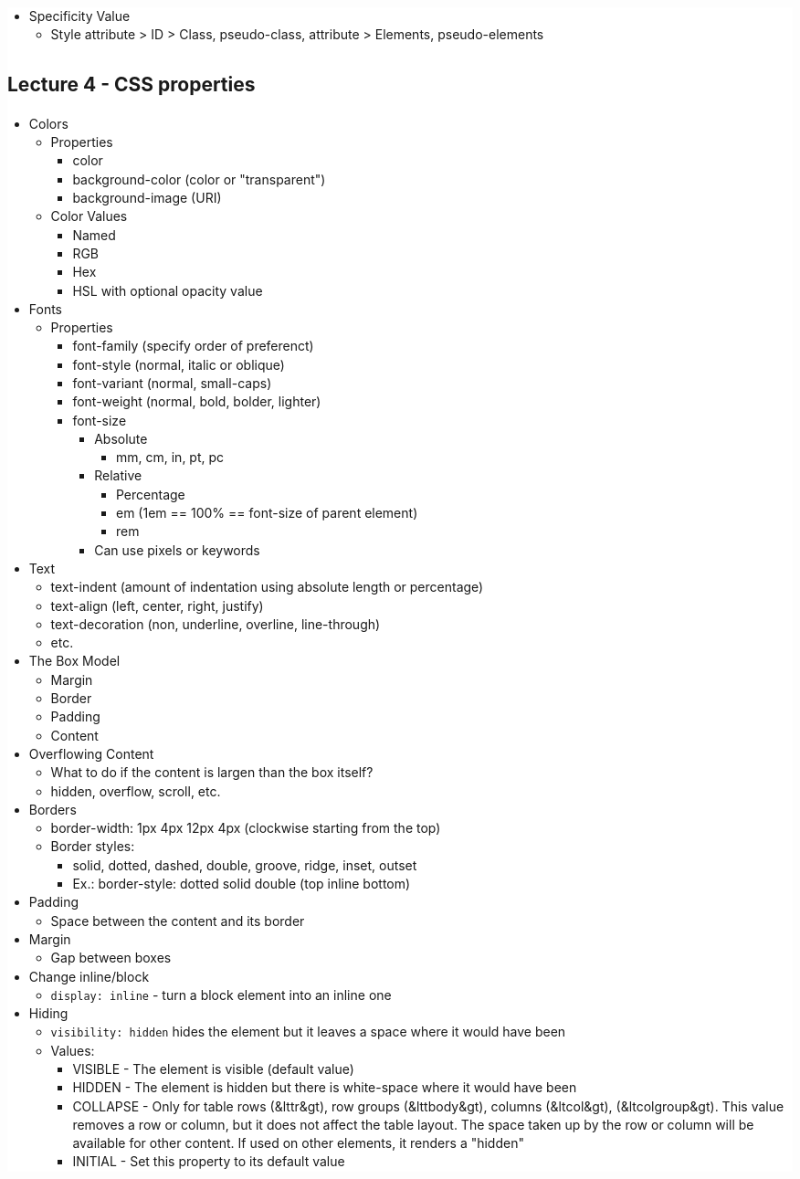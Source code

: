 - Specificity Value
  - Style attribute > ID > Class, pseudo-class, attribute > Elements, pseudo-elements

## Lecture 4 - CSS properties

- Colors
  - Properties
    - color
    - background-color (color or "transparent")
    - background-image (URI)
  - Color Values
    - Named
    - RGB
    - Hex
    - HSL with optional opacity value
- Fonts
  - Properties
    - font-family (specify order of preferenct)
    - font-style (normal, italic or oblique)
    - font-variant (normal, small-caps)
    - font-weight (normal, bold, bolder, lighter)
    - font-size
      - Absolute
        - mm, cm, in, pt, pc
      - Relative
        - Percentage
        - em (1em == 100% == font-size of parent element)
        - rem
      - Can use pixels or keywords
- Text
  - text-indent (amount of indentation using absolute length or percentage)
  - text-align (left, center, right, justify)
  - text-decoration (non, underline, overline, line-through)
  - etc.
- The Box Model
  - Margin
  - Border
  - Padding
  - Content
- Overflowing Content
  - What to do if the content is largen than the box itself?
  - hidden, overflow, scroll, etc.
- Borders
  - border-width: 1px 4px 12px 4px (clockwise starting from the top)
  - Border styles:
    - solid, dotted, dashed, double, groove, ridge, inset, outset
    - Ex.: border-style: dotted solid double (top inline bottom)
- Padding
  - Space between the content and its border
- Margin
  - Gap between boxes
- Change inline/block
  - `display: inline` - turn a block element into an inline one
- Hiding
  - `visibility: hidden` hides the element but it leaves a space where it would have been
  - Values:
    - VISIBLE - The element is visible (default value)
    - HIDDEN - The element is hidden but there is white-space where it would have been
    - COLLAPSE - Only for table rows (&lttr&gt), row groups (&lttbody&gt), columns (&ltcol&gt), (&ltcolgroup&gt). This value removes a row or column, but it does not affect the table layout. The space taken up by the row or column will be available for other content. If used on other elements, it renders a "hidden"
    - INITIAL - Set this property to its default value
